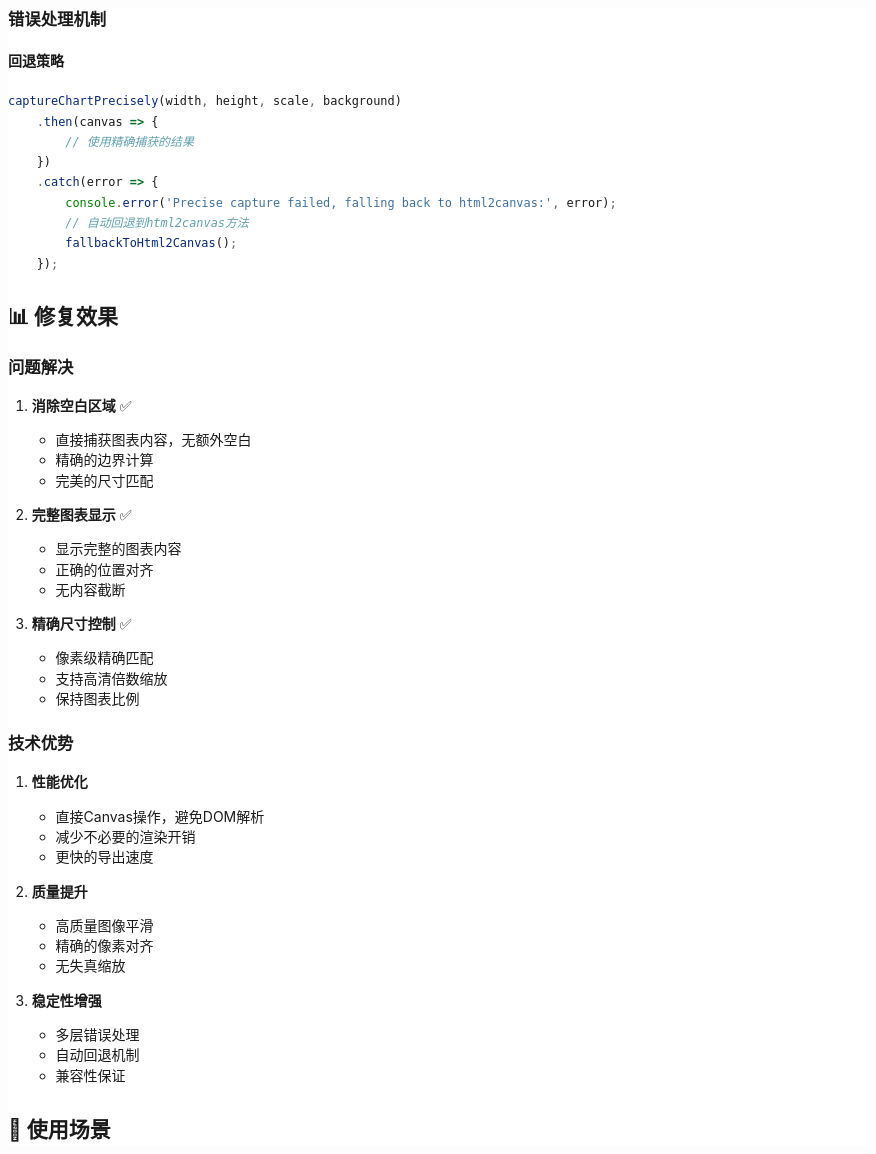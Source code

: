 ### 错误处理机制

#### 回退策略
```javascript
captureChartPrecisely(width, height, scale, background)
    .then(canvas => {
        // 使用精确捕获的结果
    })
    .catch(error => {
        console.error('Precise capture failed, falling back to html2canvas:', error);
        // 自动回退到html2canvas方法
        fallbackToHtml2Canvas();
    });
```

## 📊 修复效果

### 问题解决

1. **消除空白区域** ✅
   - 直接捕获图表内容，无额外空白
   - 精确的边界计算
   - 完美的尺寸匹配

2. **完整图表显示** ✅
   - 显示完整的图表内容
   - 正确的位置对齐
   - 无内容截断

3. **精确尺寸控制** ✅
   - 像素级精确匹配
   - 支持高清倍数缩放
   - 保持图表比例

### 技术优势

1. **性能优化**
   - 直接Canvas操作，避免DOM解析
   - 减少不必要的渲染开销
   - 更快的导出速度

2. **质量提升**
   - 高质量图像平滑
   - 精确的像素对齐
   - 无失真缩放

3. **稳定性增强**
   - 多层错误处理
   - 自动回退机制
   - 兼容性保证

## 🎯 使用场景
